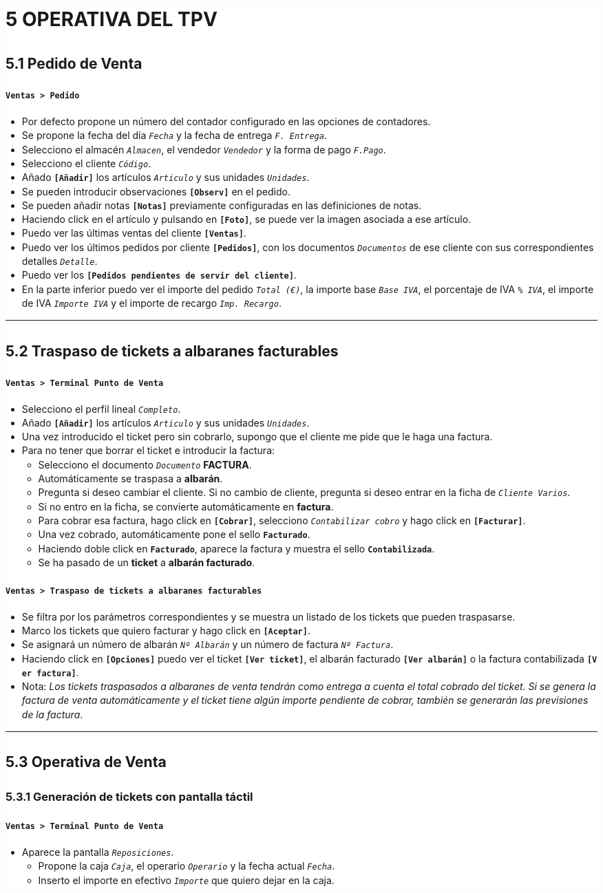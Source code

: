 # 5 OPERATIVA DEL TPV
## 5.1 Pedido de Venta
#### `Ventas > Pedido`
* Por defecto propone un número del contador configurado en las opciones de contadores.
* Se propone la fecha del día *`Fecha`* y la fecha de entrega *`F. Entrega`*.
* Selecciono el almacén *`Almacen`*, el vendedor *`Vendedor`* y la forma de pago *`F.Pago`*.
* Selecciono el cliente *`Código`*.
* Añado **`[Añadir]`** los artículos *`Articulo`* y sus unidades *`Unidades`*.
* Se pueden introducir observaciones **`[Observ]`** en el pedido.
* Se pueden añadir notas **`[Notas]`** previamente configuradas en las definiciones de notas.
* Haciendo click en el artículo y pulsando en **`[Foto]`**, se puede ver la imagen asociada a ese artículo.
* Puedo ver las últimas ventas del cliente **`[Ventas]`**.
* Puedo ver los últimos pedidos por cliente **`[Pedidos]`**, con los documentos *`Documentos`* de ese cliente con sus correspondientes detalles *`Detalle`*.
* Puedo ver los **`[Pedidos pendientes de servir del cliente]`**.
* En la parte inferior puedo ver el importe del pedido *`Total (€)`*, la importe base *`Base IVA`*, el porcentaje de IVA *`% IVA`*, el importe de IVA *`Importe IVA`* y el importe de recargo *`Imp. Recargo`*.
---
## 5.2 Traspaso de tickets a albaranes facturables
#### `Ventas > Terminal Punto de Venta`
* Selecciono el perfil lineal *`Completo`*.
* Añado **`[Añadir]`** los artículos *`Articulo`* y sus unidades *`Unidades`*.
* Una vez introducido el ticket pero sin cobrarlo, supongo que el cliente me pide que le haga una factura.
* Para no tener que borrar el ticket e introducir la factura:
  * Selecciono el documento *`Documento`* **FACTURA**.
  * Automáticamente se traspasa a **albarán**.
  * Pregunta si deseo cambiar el cliente. Si no cambio de cliente, pregunta si deseo entrar en la ficha de *`Cliente Varios`*.
  * Si no entro en la ficha, se convierte automáticamente en **factura**.
  * Para cobrar esa factura, hago click en **`[Cobrar]`**, selecciono *`Contabilizar cobro`* y hago click en **`[Facturar]`**.
  * Una vez cobrado, automáticamente pone el sello **`Facturado`**.
  * Haciendo doble click en **`Facturado`**, aparece la factura y muestra el sello **`Contabilizada`**.
  * Se ha pasado de un **ticket** a **albarán facturado**.
#### `Ventas > Traspaso de tickets a albaranes facturables`
* Se filtra por los parámetros correspondientes y se muestra un listado de los tickets que pueden traspasarse.
* Marco los tickets que quiero facturar y hago click en **`[Aceptar]`**.
* Se asignará un número de albarán *`Nº Albarán`* y un número de factura *`Nº Factura`*.
* Haciendo click en **`[Opciones]`** puedo ver el ticket **`[Ver ticket]`**, el albarán facturado **`[Ver albarán]`** o la factura contabilizada **`[Ver factura]`**.
* Nota: *Los tickets traspasados a albaranes de venta tendrán como entrega a cuenta el total cobrado del ticket. Si se genera la factura de venta automáticamente y el ticket tiene algún importe pendiente de cobrar, también se generarán las previsiones de la factura*.
---
## 5.3 Operativa de Venta
### 5.3.1 Generación de tickets con pantalla táctil
#### `Ventas > Terminal Punto de Venta`
* Aparece la pantalla *`Reposiciones`*.
  * Propone la caja *`Caja`*, el operario *`Operario`* y la fecha actual *`Fecha`*.
  * Inserto el importe en efectivo *`Importe`* que quiero dejar en la caja.